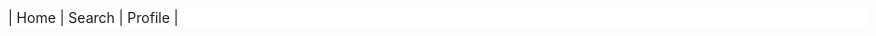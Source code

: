 | Home                                 | Search                                | Profile                                 |